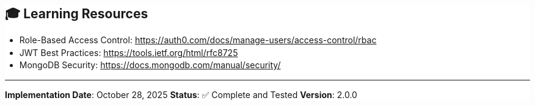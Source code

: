 ## 🎓 Learning Resources

- Role-Based Access Control: https://auth0.com/docs/manage-users/access-control/rbac
- JWT Best Practices: https://tools.ietf.org/html/rfc8725
- MongoDB Security: https://docs.mongodb.com/manual/security/

---

**Implementation Date**: October 28, 2025
**Status**: ✅ Complete and Tested
**Version**: 2.0.0
